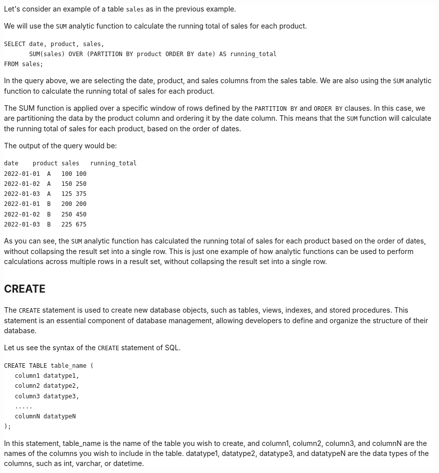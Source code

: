 Let's consider an example of a table ```sales``` as in the previous example.

We will use the ```SUM``` analytic function to calculate the running total of sales for each product.

```
SELECT date, product, sales, 
       SUM(sales) OVER (PARTITION BY product ORDER BY date) AS running_total
FROM sales;
```

In the query above, we are selecting the date, product, and sales columns from the sales table. We are also using the ```SUM``` analytic function to calculate the running total of sales for each product.

The SUM function is applied over a specific window of rows defined by the ```PARTITION BY``` and ```ORDER BY``` clauses. In this case, we are partitioning the data by the product column and ordering it by the date column. This means that the ```SUM``` function will calculate the running total of sales for each product, based on the order of dates.

The output of the query would be:

```
date	product	sales	running_total
2022-01-01	A	100	100
2022-01-02	A	150	250
2022-01-03	A	125	375
2022-01-01	B	200	200
2022-01-02	B	250	450
2022-01-03	B	225	675
```

As you can see, the ```SUM``` analytic function has calculated the running total of sales for each product based on the order of dates, without collapsing the result set into a single row. This is just one example of how analytic functions can be used to perform calculations across multiple rows in a result set, without collapsing the result set into a single row.

## CREATE
The ```CREATE``` statement is used to create new database objects, such as tables, views, indexes, and stored procedures. This statement is an essential component of database management, allowing developers to define and organize the structure of their database.

Let us see the syntax of the ```CREATE``` statement of SQL.
```
CREATE TABLE table_name (
   column1 datatype1,
   column2 datatype2,
   column3 datatype3,
   .....
   columnN datatypeN
);

```

In this statement, table_name is the name of the table you wish to create, and column1, column2, column3, and columnN are the names of the columns you wish to include in the table. datatype1, datatype2, datatype3, and datatypeN are the data types of the columns, such as int, varchar, or datetime.
